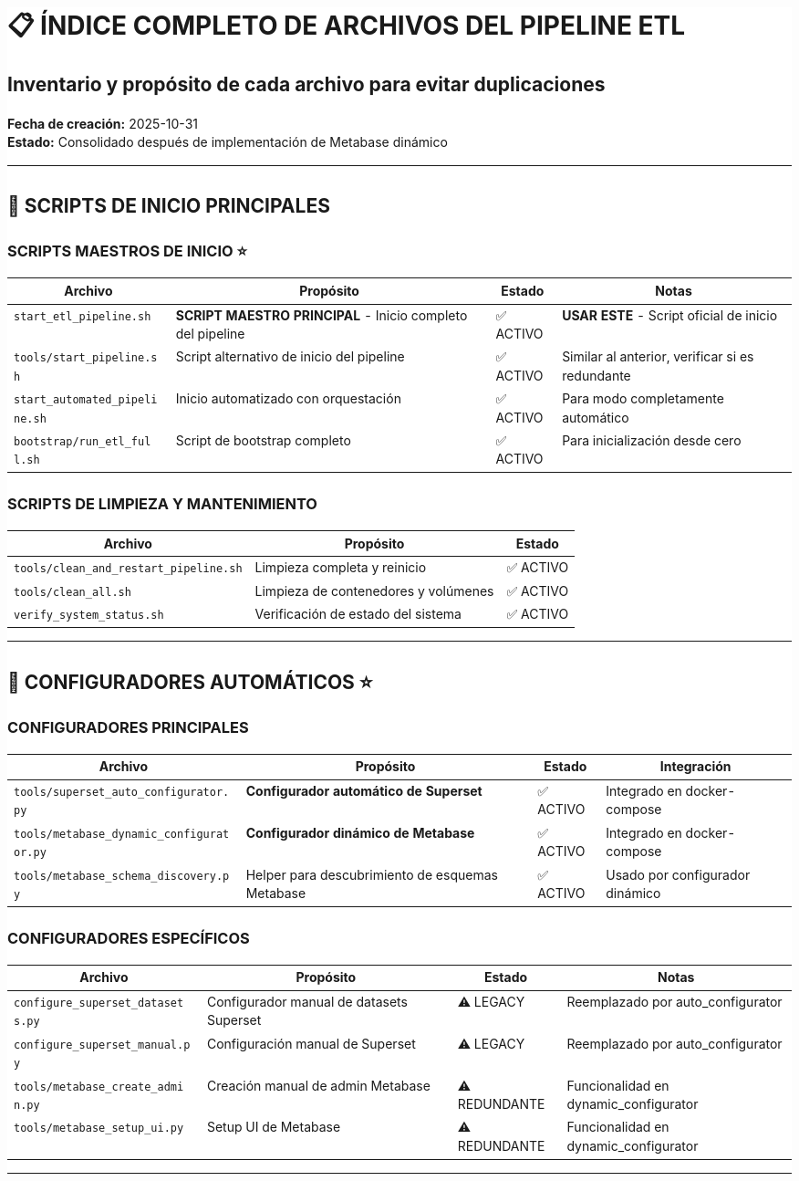 # 📋 ÍNDICE COMPLETO DE ARCHIVOS DEL PIPELINE ETL
## Inventario y propósito de cada archivo para evitar duplicaciones

**Fecha de creación:** 2025-10-31  
**Estado:** Consolidado después de implementación de Metabase dinámico  

---

## 🚀 **SCRIPTS DE INICIO PRINCIPALES**

### **SCRIPTS MAESTROS DE INICIO** ⭐
| Archivo | Propósito | Estado | Notas |
|---------|-----------|---------|-------|
| `start_etl_pipeline.sh` | **SCRIPT MAESTRO PRINCIPAL** - Inicio completo del pipeline | ✅ ACTIVO | **USAR ESTE** - Script oficial de inicio |
| `tools/start_pipeline.sh` | Script alternativo de inicio del pipeline | ✅ ACTIVO | Similar al anterior, verificar si es redundante |
| `start_automated_pipeline.sh` | Inicio automatizado con orquestación | ✅ ACTIVO | Para modo completamente automático |
| `bootstrap/run_etl_full.sh` | Script de bootstrap completo | ✅ ACTIVO | Para inicialización desde cero |

### **SCRIPTS DE LIMPIEZA Y MANTENIMIENTO**
| Archivo | Propósito | Estado |
|---------|-----------|---------|
| `tools/clean_and_restart_pipeline.sh` | Limpieza completa y reinicio | ✅ ACTIVO |
| `tools/clean_all.sh` | Limpieza de contenedores y volúmenes | ✅ ACTIVO |
| `verify_system_status.sh` | Verificación de estado del sistema | ✅ ACTIVO |

---

## 🔧 **CONFIGURADORES AUTOMÁTICOS** ⭐

### **CONFIGURADORES PRINCIPALES**
| Archivo | Propósito | Estado | Integración |
|---------|-----------|---------|-------------|
| `tools/superset_auto_configurator.py` | **Configurador automático de Superset** | ✅ ACTIVO | Integrado en docker-compose |
| `tools/metabase_dynamic_configurator.py` | **Configurador dinámico de Metabase** | ✅ ACTIVO | Integrado en docker-compose |
| `tools/metabase_schema_discovery.py` | Helper para descubrimiento de esquemas Metabase | ✅ ACTIVO | Usado por configurador dinámico |

### **CONFIGURADORES ESPECÍFICOS** 
| Archivo | Propósito | Estado | Notas |
|---------|-----------|---------|-------|
| `configure_superset_datasets.py` | Configurador manual de datasets Superset | ⚠️ LEGACY | Reemplazado por auto_configurator |
| `configure_superset_manual.py` | Configuración manual de Superset | ⚠️ LEGACY | Reemplazado por auto_configurator |
| `tools/metabase_create_admin.py` | Creación manual de admin Metabase | ⚠️ REDUNDANTE | Funcionalidad en dynamic_configurator |
| `tools/metabase_setup_ui.py` | Setup UI de Metabase | ⚠️ REDUNDANTE | Funcionalidad en dynamic_configurator |

---